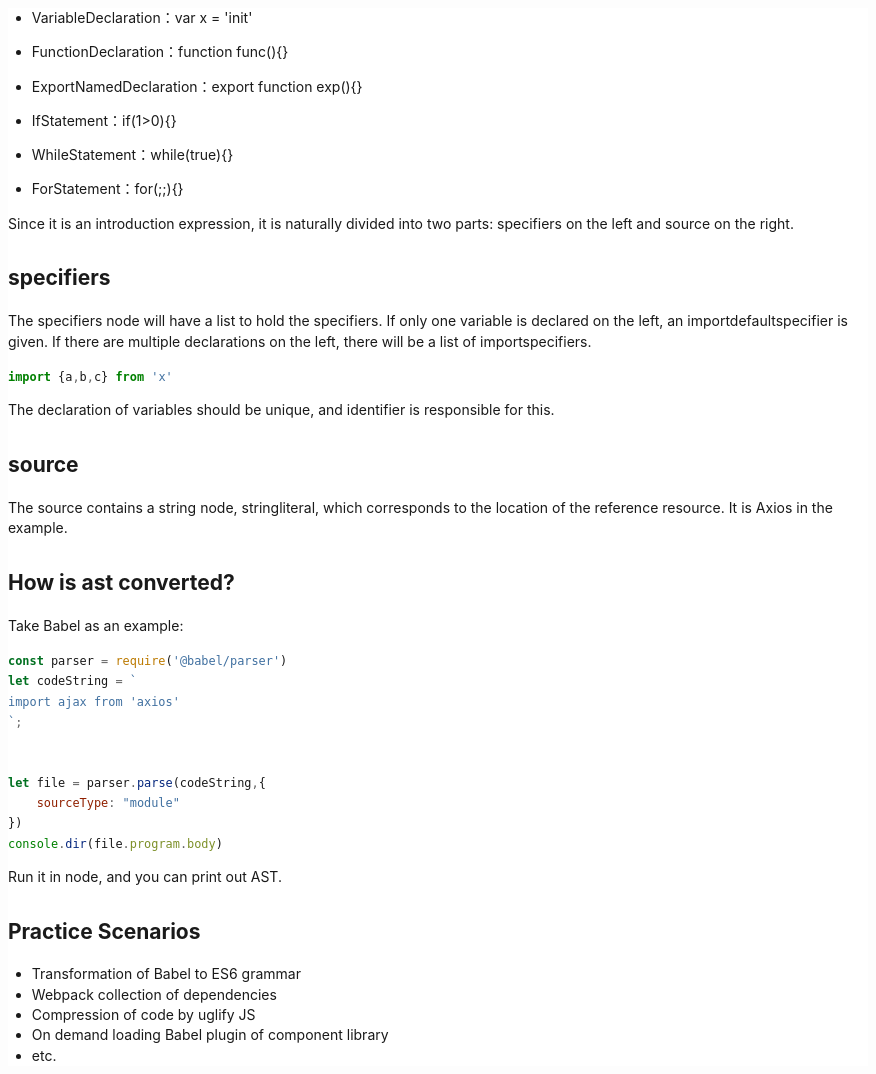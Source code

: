 - VariableDeclaration：var x = 'init'

- FunctionDeclaration：function func(){}

- ExportNamedDeclaration：export function exp(){}

- IfStatement：if(1>0){}

- WhileStatement：while(true){}

- ForStatement：for(;;){}

Since it is an introduction expression, it is naturally divided into two parts: specifiers on the left and source on the right.

## specifiers
The specifiers node will have a list to hold the specifiers.
If only one variable is declared on the left, an importdefaultspecifier is given.
If there are multiple declarations on the left, there will be a list of importspecifiers.

```JavaScript
import {a,b,c} from 'x'
```

The declaration of variables should be unique, and identifier is responsible for this.

## source
The source contains a string node, stringliteral, which corresponds to the location of the reference resource. It is Axios in the example.

## How is ast converted?

Take Babel as an example:
```JavaScript
const parser = require('@babel/parser')
let codeString = `
import ajax from 'axios'
`;


let file = parser.parse(codeString,{
    sourceType: "module"
})
console.dir(file.program.body)
```

Run it in node, and you can print out AST.

## Practice Scenarios

- Transformation of Babel to ES6 grammar
- Webpack collection of dependencies
- Compression of code by uglify JS
- On demand loading Babel plugin of component library
- etc.
